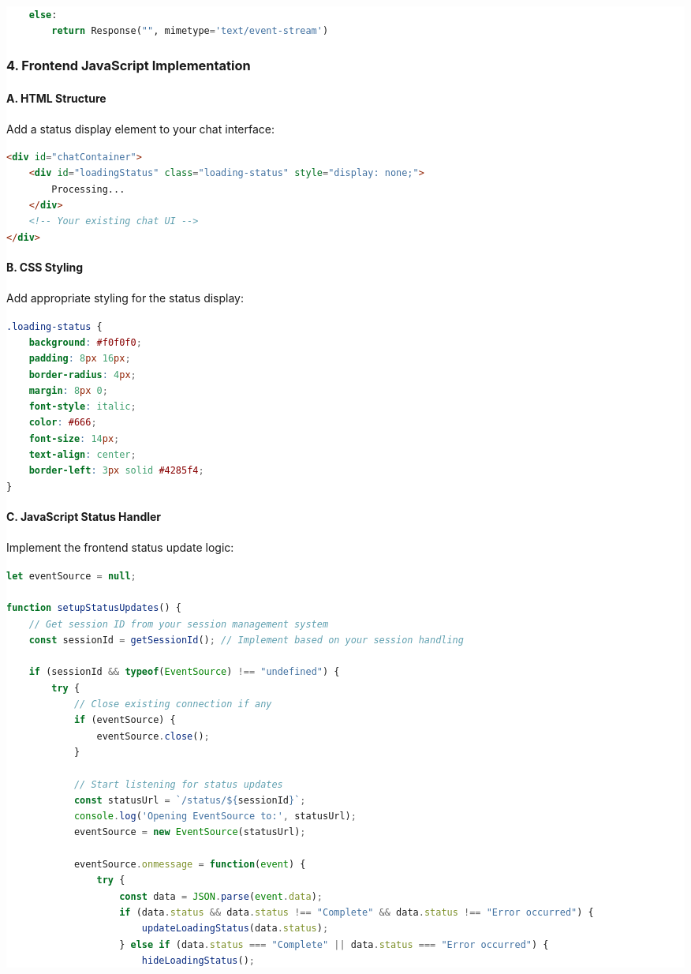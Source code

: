 ```python
    else:
        return Response("", mimetype='text/event-stream')
```

### 4. Frontend JavaScript Implementation

#### A. HTML Structure
Add a status display element to your chat interface:

```html
<div id="chatContainer">
    <div id="loadingStatus" class="loading-status" style="display: none;">
        Processing...
    </div>
    <!-- Your existing chat UI -->
</div>
```

#### B. CSS Styling
Add appropriate styling for the status display:

```css
.loading-status {
    background: #f0f0f0;
    padding: 8px 16px;
    border-radius: 4px;
    margin: 8px 0;
    font-style: italic;
    color: #666;
    font-size: 14px;
    text-align: center;
    border-left: 3px solid #4285f4;
}
```

#### C. JavaScript Status Handler
Implement the frontend status update logic:

```javascript
let eventSource = null;

function setupStatusUpdates() {
    // Get session ID from your session management system
    const sessionId = getSessionId(); // Implement based on your session handling
    
    if (sessionId && typeof(EventSource) !== "undefined") {
        try {
            // Close existing connection if any
            if (eventSource) {
                eventSource.close();
            }
            
            // Start listening for status updates
            const statusUrl = `/status/${sessionId}`;
            console.log('Opening EventSource to:', statusUrl);
            eventSource = new EventSource(statusUrl);
            
            eventSource.onmessage = function(event) {
                try {
                    const data = JSON.parse(event.data);
                    if (data.status && data.status !== "Complete" && data.status !== "Error occurred") {
                        updateLoadingStatus(data.status);
                    } else if (data.status === "Complete" || data.status === "Error occurred") {
                        hideLoadingStatus();
```